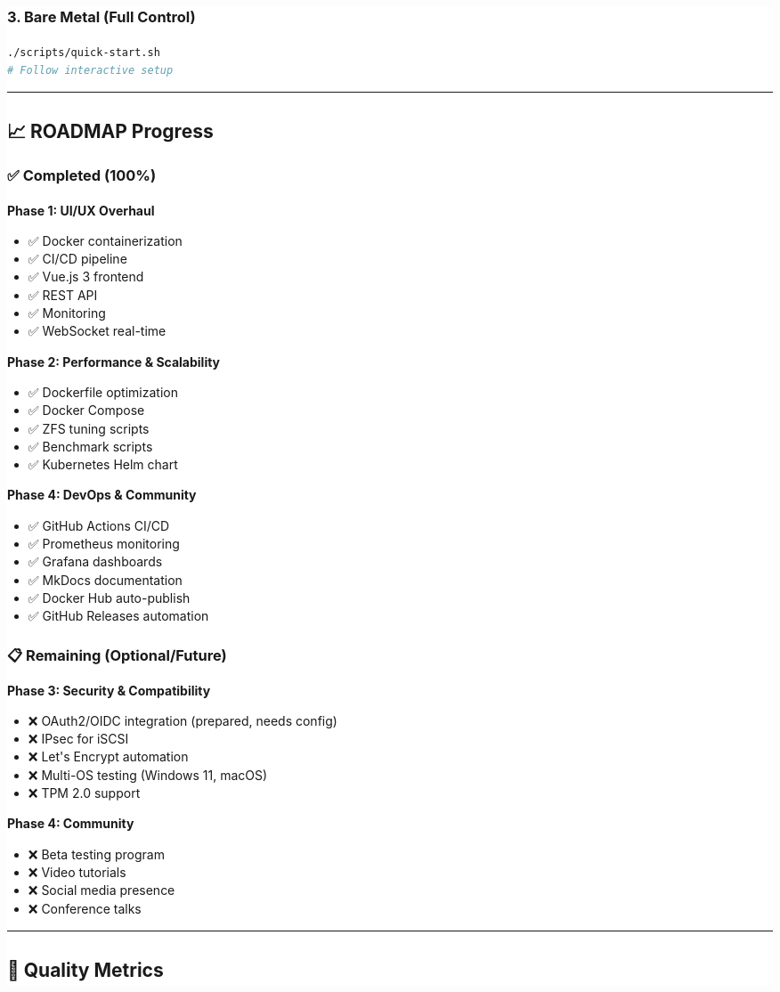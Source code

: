 ### 3. Bare Metal (Full Control)
```bash
./scripts/quick-start.sh
# Follow interactive setup
```

---

## 📈 ROADMAP Progress

### ✅ Completed (100%)

**Phase 1: UI/UX Overhaul**
- ✅ Docker containerization
- ✅ CI/CD pipeline
- ✅ Vue.js 3 frontend
- ✅ REST API
- ✅ Monitoring
- ✅ WebSocket real-time

**Phase 2: Performance & Scalability**
- ✅ Dockerfile optimization
- ✅ Docker Compose
- ✅ ZFS tuning scripts
- ✅ Benchmark scripts
- ✅ Kubernetes Helm chart

**Phase 4: DevOps & Community**
- ✅ GitHub Actions CI/CD
- ✅ Prometheus monitoring
- ✅ Grafana dashboards
- ✅ MkDocs documentation
- ✅ Docker Hub auto-publish
- ✅ GitHub Releases automation

### 📋 Remaining (Optional/Future)

**Phase 3: Security & Compatibility**
- ❌ OAuth2/OIDC integration (prepared, needs config)
- ❌ IPsec for iSCSI
- ❌ Let's Encrypt automation
- ❌ Multi-OS testing (Windows 11, macOS)
- ❌ TPM 2.0 support

**Phase 4: Community**
- ❌ Beta testing program
- ❌ Video tutorials
- ❌ Social media presence
- ❌ Conference talks

---

## 🎯 Quality Metrics
